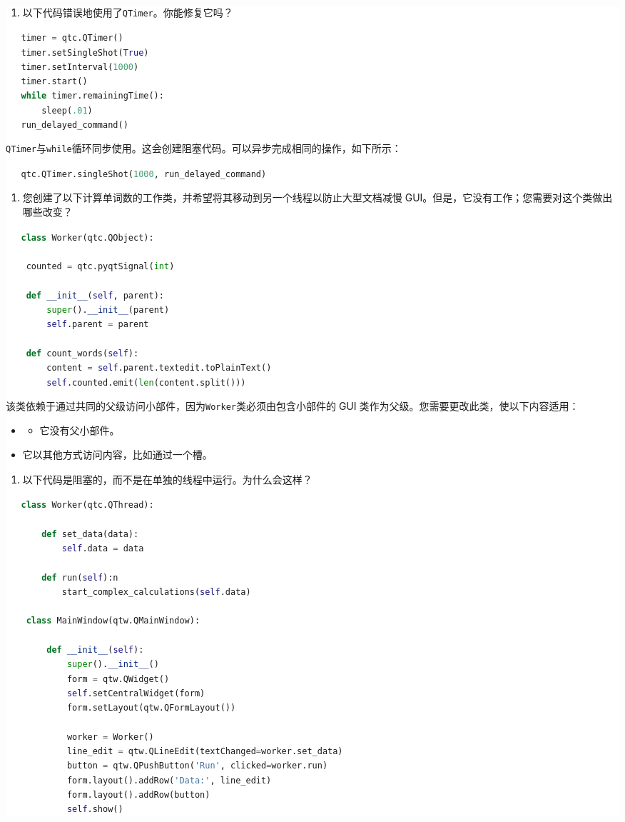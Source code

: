 1.  以下代码错误地使用了`QTimer`。你能修复它吗？

```py
   timer = qtc.QTimer()
   timer.setSingleShot(True)
   timer.setInterval(1000)
   timer.start()
   while timer.remainingTime():
       sleep(.01)
   run_delayed_command()
```

`QTimer`与`while`循环同步使用。这会创建阻塞代码。可以异步完成相同的操作，如下所示：

```py
   qtc.QTimer.singleShot(1000, run_delayed_command)
```

1.  您创建了以下计算单词数的工作类，并希望将其移动到另一个线程以防止大型文档减慢 GUI。但是，它没有工作；您需要对这个类做出哪些改变？

```py
   class Worker(qtc.QObject):

    counted = qtc.pyqtSignal(int)

    def __init__(self, parent):
        super().__init__(parent)
        self.parent = parent

    def count_words(self):
        content = self.parent.textedit.toPlainText()
        self.counted.emit(len(content.split()))
```

该类依赖于通过共同的父级访问小部件，因为`Worker`类必须由包含小部件的 GUI 类作为父级。您需要更改此类，使以下内容适用：

+   +   它没有父小部件。

+   它以其他方式访问内容，比如通过一个槽。

1.  以下代码是阻塞的，而不是在单独的线程中运行。为什么会这样？

```py
   class Worker(qtc.QThread):

       def set_data(data):
           self.data = data

       def run(self):n
           start_complex_calculations(self.data)

    class MainWindow(qtw.QMainWindow):

        def __init__(self):
            super().__init__()
            form = qtw.QWidget()
            self.setCentralWidget(form)
            form.setLayout(qtw.QFormLayout())

            worker = Worker()
            line_edit = qtw.QLineEdit(textChanged=worker.set_data)
            button = qtw.QPushButton('Run', clicked=worker.run)
            form.layout().addRow('Data:', line_edit)
            form.layout().addRow(button)
            self.show()
```
